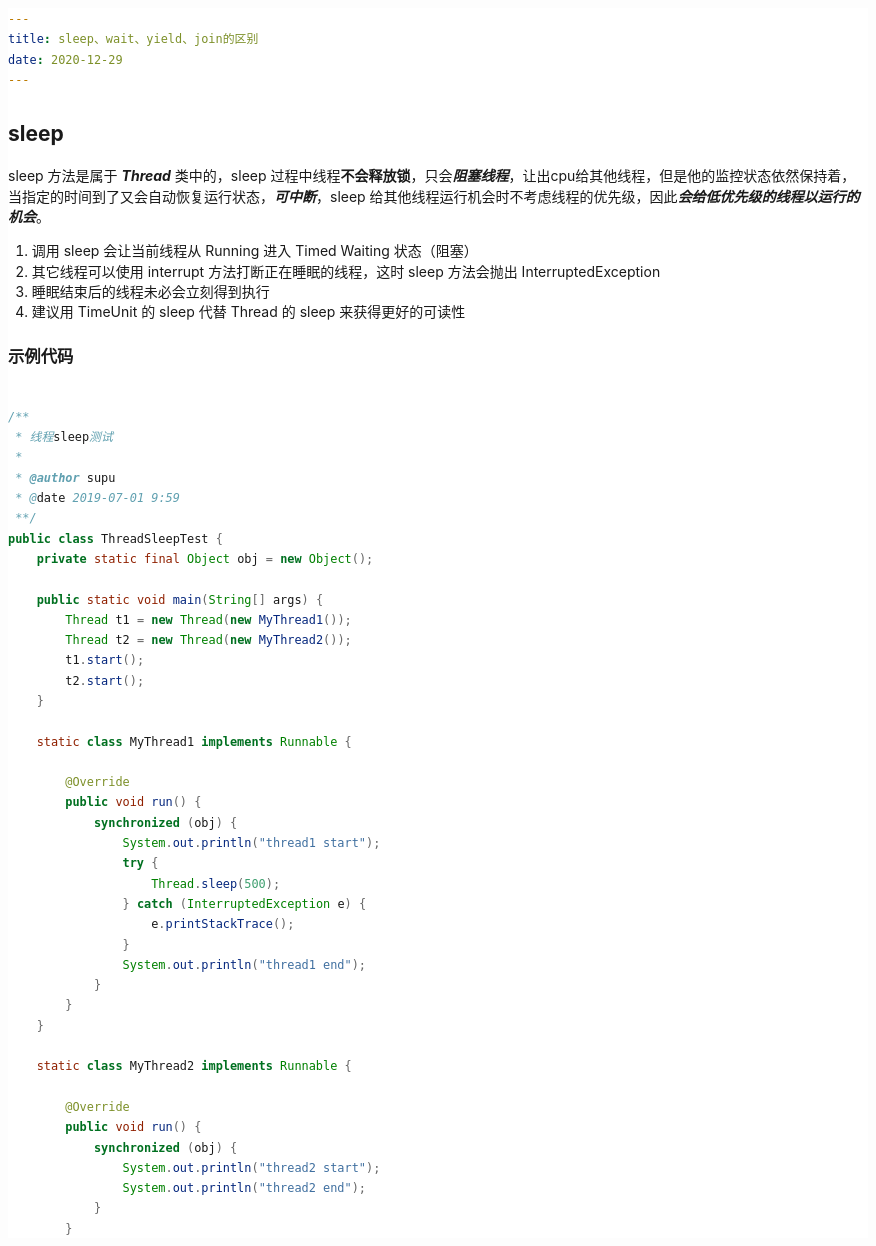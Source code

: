 ```yaml
---
title: sleep、wait、yield、join的区别
date: 2020-12-29
---
```


## sleep

sleep 方法是属于 ***Thread*** 类中的，sleep 过程中线程**不会释放锁**，只会***阻塞线程***，让出cpu给其他线程，但是他的监控状态依然保持着，当指定的时间到了又会自动恢复运行状态，***可中断***，sleep 给其他线程运行机会时不考虑线程的优先级，因此***会给低优先级的线程以运行的机会***。



1. 调用 sleep 会让当前线程从 Running 进入 Timed Waiting 状态（阻塞）
2. 其它线程可以使用 interrupt 方法打断正在睡眠的线程，这时 sleep 方法会抛出 InterruptedException
3. 睡眠结束后的线程未必会立刻得到执行
4. 建议用 TimeUnit 的 sleep 代替 Thread 的 sleep 来获得更好的可读性



### 示例代码

```java

/**
 * 线程sleep测试
 *
 * @author supu
 * @date 2019-07-01 9:59
 **/
public class ThreadSleepTest {
    private static final Object obj = new Object();
 
    public static void main(String[] args) {
        Thread t1 = new Thread(new MyThread1());
        Thread t2 = new Thread(new MyThread2());
        t1.start();
        t2.start();
    }
 
    static class MyThread1 implements Runnable {
 
        @Override
        public void run() {
            synchronized (obj) {
                System.out.println("thread1 start");
                try {
                    Thread.sleep(500);
                } catch (InterruptedException e) {
                    e.printStackTrace();
                }
                System.out.println("thread1 end");
            }
        }
    }
 
    static class MyThread2 implements Runnable {
 
        @Override
        public void run() {
            synchronized (obj) {
                System.out.println("thread2 start");
                System.out.println("thread2 end");
            }
        }
```